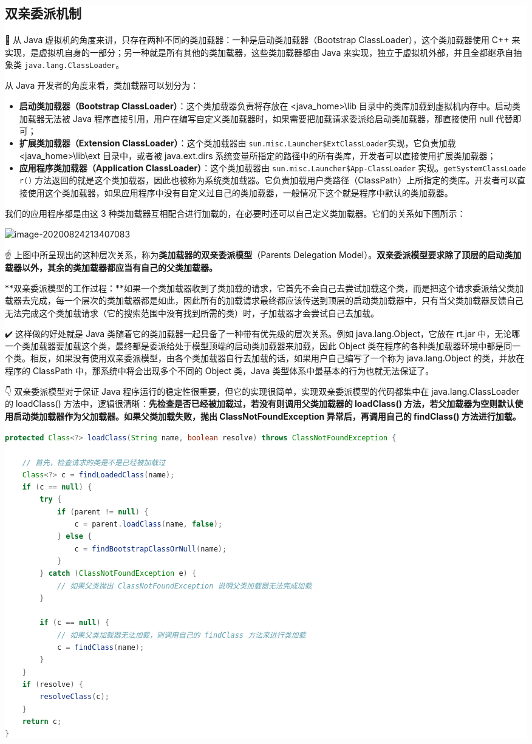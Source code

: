 ## 双亲委派机制

:deciduous_tree: 从 Java 虚拟机的角度来讲，只存在两种不同的类加载器：一种是启动类加载器（Bootstrap ClassLoader），这个类加载器使用 C++ 来实现，是虚拟机自身的一部分；另一种就是所有其他的类加载器，这些类加载器都由 Java 来实现，独立于虚拟机外部，并且全都继承自抽象类 `java.lang.ClassLoader`。

从 Java 开发者的角度来看，类加载器可以划分为：

- **启动类加载器（Bootstrap ClassLoader）**：这个类加载器负责将存放在 <java_home>\lib 目录中的类库加载到虚拟机内存中。启动类加载器无法被 Java 程序直接引用，用户在编写自定义类加载器时，如果需要把加载请求委派给启动类加载器，那直接使用 null 代替即可；
- **扩展类加载器（Extension ClassLoader）**：这个类加载器由 `sun.misc.Launcher$ExtClassLoader`实现，它负责加载 <java_home>\lib\ext 目录中，或者被 java.ext.dirs 系统变量所指定的路径中的所有类库，开发者可以直接使用扩展类加载器；
- **应用程序类加载器（Application ClassLoader）**：这个类加载器由 `sun.misc.Launcher$App-ClassLoader` 实现。`getSystemClassLoader()` 方法返回的就是这个类加载器，因此也被称为系统类加载器。它负责加载用户类路径（ClassPath）上所指定的类库。开发者可以直接使用这个类加载器，如果应用程序中没有自定义过自己的类加载器，一般情况下这个就是程序中默认的类加载器。

我们的应用程序都是由这 3 种类加载器互相配合进行加载的，在必要时还可以自己定义类加载器。它们的关系如下图所示：

![image-20200824213407083](http://codeduck.top/md/imagesimage-20200824213407083.png)

:point_up: 上图中所呈现出的这种层次关系，称为**类加载器的双亲委派模型**（Parents Delegation Model）。**双亲委派模型要求除了顶层的启动类加载器以外，其余的类加载器都应当有自己的父类加载器。**

**双亲委派模型的工作过程：**如果一个类加载器收到了类加载的请求，它首先不会自己去尝试加载这个类，而是把这个请求委派给父类加载器去完成，每一个层次的类加载器都是如此，因此所有的加载请求最终都应该传送到顶层的启动类加载器中，只有当父类加载器反馈自己无法完成这个类加载请求（它的搜索范围中没有找到所需的类）时，子加载器才会尝试自己去加载。

:heavy_check_mark: 这样做的好处就是 Java 类随着它的类加载器一起具备了一种带有优先级的层次关系。例如 java.lang.Object，它放在 rt.jar 中，无论哪一个类加载器要加载这个类，最终都是委派给处于模型顶端的启动类加载器来加载，因此 Object 类在程序的各种类加载器环境中都是同一个类。相反，如果没有使用双亲委派模型，由各个类加载器自行去加载的话，如果用户自己编写了一个称为 java.lang.Object 的类，并放在程序的 ClassPath 中，那系统中将会出现多个不同的 Object 类，Java 类型体系中最基本的行为也就无法保证了。

:point_down: ​ 双亲委派模型对于保证 Java 程序运行的稳定性很重要，但它的实现很简单，实现双亲委派模型的代码都集中在 java.lang.ClassLoader 的 loadClass() 方法中，逻辑很清晰：**先检查是否已经被加载过，若没有则调用父类加载器的 loadClass() 方法，若父加载器为空则默认使用启动类加载器作为父加载器。如果父类加载失败，抛出 ClassNotFoundException 异常后，再调用自己的 findClass() 方法进行加载。**

```java
protected Class<?> loadClass(String name, boolean resolve) throws ClassNotFoundException {
    
    // 首先，检查请求的类是不是已经被加载过
    Class<?> c = findLoadedClass(name);
    if (c == null) {
        try {
            if (parent != null) {
                c = parent.loadClass(name, false);
            } else {
                c = findBootstrapClassOrNull(name);
            }
        } catch (ClassNotFoundException e) {
            // 如果父类抛出 ClassNotFoundException 说明父类加载器无法完成加载
        }

        if (c == null) {
            // 如果父类加载器无法加载，则调用自己的 findClass 方法来进行类加载
            c = findClass(name);
        }
    }
    if (resolve) {
        resolveClass(c);
    }
    return c;
}
```

